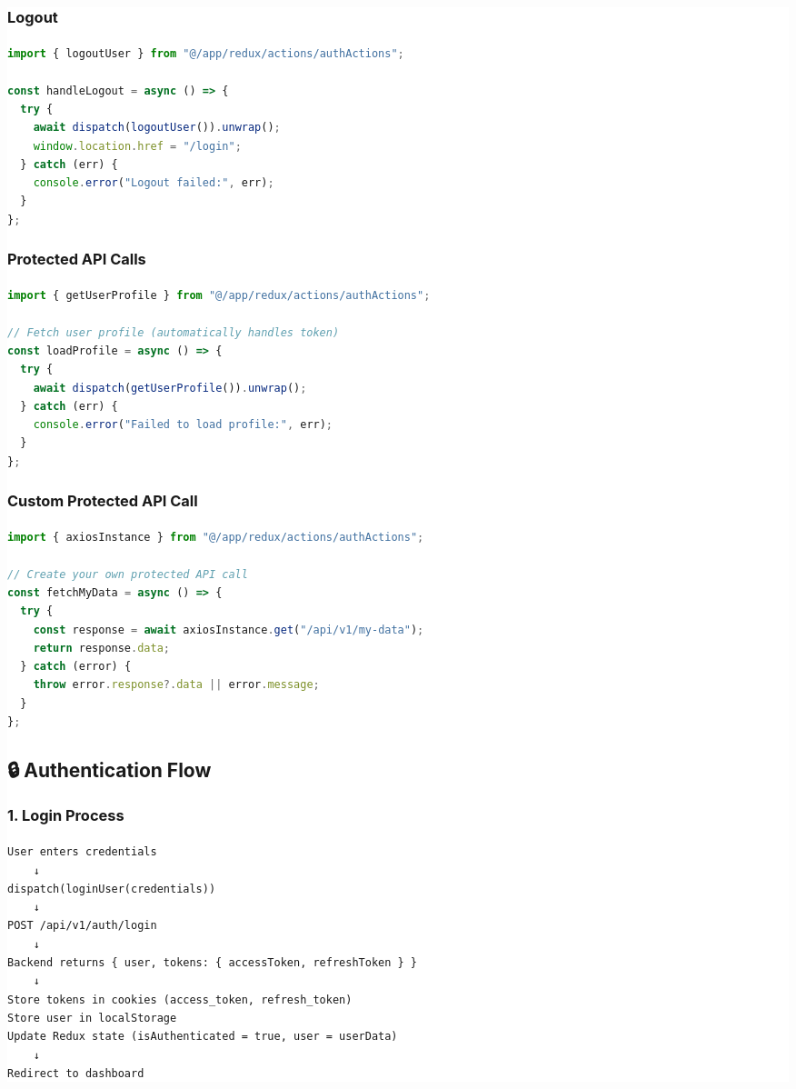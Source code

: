### Logout

```javascript
import { logoutUser } from "@/app/redux/actions/authActions";

const handleLogout = async () => {
  try {
    await dispatch(logoutUser()).unwrap();
    window.location.href = "/login";
  } catch (err) {
    console.error("Logout failed:", err);
  }
};
```

### Protected API Calls

```javascript
import { getUserProfile } from "@/app/redux/actions/authActions";

// Fetch user profile (automatically handles token)
const loadProfile = async () => {
  try {
    await dispatch(getUserProfile()).unwrap();
  } catch (err) {
    console.error("Failed to load profile:", err);
  }
};
```

### Custom Protected API Call

```javascript
import { axiosInstance } from "@/app/redux/actions/authActions";

// Create your own protected API call
const fetchMyData = async () => {
  try {
    const response = await axiosInstance.get("/api/v1/my-data");
    return response.data;
  } catch (error) {
    throw error.response?.data || error.message;
  }
};
```

## 🔒 Authentication Flow

### 1. **Login Process**

```
User enters credentials
    ↓
dispatch(loginUser(credentials))
    ↓
POST /api/v1/auth/login
    ↓
Backend returns { user, tokens: { accessToken, refreshToken } }
    ↓
Store tokens in cookies (access_token, refresh_token)
Store user in localStorage
Update Redux state (isAuthenticated = true, user = userData)
    ↓
Redirect to dashboard
```
